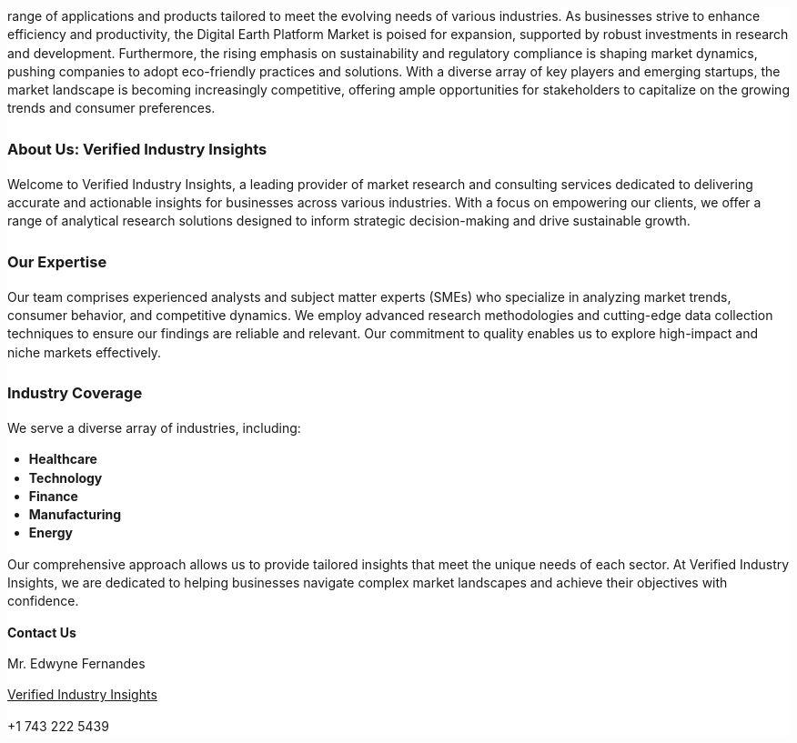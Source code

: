 range of applications and products tailored to meet the evolving needs of various industries. As businesses strive to enhance efficiency and productivity, the Digital Earth Platform Market is poised for expansion, supported by robust investments in research and development. Furthermore, the rising emphasis on sustainability and regulatory compliance is shaping market dynamics, pushing companies to adopt eco-friendly practices and solutions. With a diverse array of key players and emerging startups, the market landscape is becoming increasingly competitive, offering ample opportunities for stakeholders to capitalize on the growing trends and consumer preferences.</p><h3>About Us: Verified Industry Insights</h3><p>Welcome to Verified Industry Insights, a leading provider of market research and consulting services dedicated to delivering accurate and actionable insights for businesses across various industries. With a focus on empowering our clients, we offer a range of analytical research solutions designed to inform strategic decision-making and drive sustainable growth.</p><h3>Our Expertise</h3><p>Our team comprises experienced analysts and subject matter experts (SMEs) who specialize in analyzing market trends, consumer behavior, and competitive dynamics. We employ advanced research methodologies and cutting-edge data collection techniques to ensure our findings are reliable and relevant. Our commitment to quality enables us to explore high-impact and niche markets effectively.</p><h3>Industry Coverage</h3><p>We serve a diverse array of industries, including:</p><ul><li><strong>Healthcare</strong></li><li><strong>Technology</strong></li><li><strong>Finance</strong></li><li><strong>Manufacturing</strong></li><li><strong>Energy</strong></li></ul><p>Our comprehensive approach allows us to provide tailored insights that meet the unique needs of each sector. At Verified Industry Insights, we are dedicated to helping businesses navigate complex market landscapes and achieve their objectives with confidence.</p><p><strong>Contact Us</strong></p><p>Mr. Edwyne Fernandes</p><p><a href="https://www.verifiedindustryinsights.com/">Verified Industry Insights</a></p><p>+1 743 222 5439</p>
